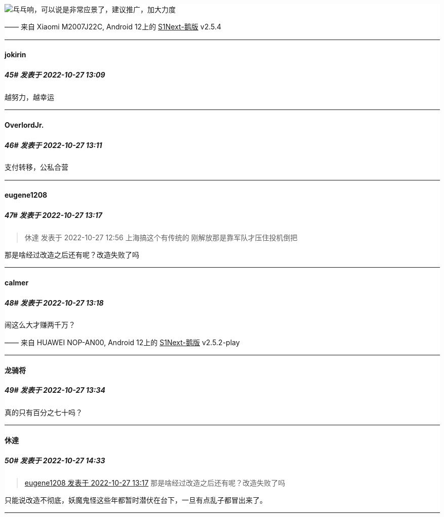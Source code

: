 <img src="https://static.saraba1st.com/image/smiley/face2017/037.png" referrerpolicy="no-referrer">乓乓响，可以说是非常应景了，建议推广，加大力度

—— 来自 Xiaomi M2007J22C, Android 12上的 [S1Next-鹅版](https://github.com/ykrank/S1-Next/releases) v2.5.4

*****

####  jokirin  
##### 45#       发表于 2022-10-27 13:09

越努力，越幸运

*****

####  OverlordJr.  
##### 46#       发表于 2022-10-27 13:11

支付转移，公私合营

*****

####  eugene1208  
##### 47#       发表于 2022-10-27 13:17

<blockquote>休達 发表于 2022-10-27 12:56
上海搞这个有传统的 刚解放那是靠军队才压住投机倒把</blockquote>
那是啥经过改造之后还有呢？改造失败了吗

*****

####  calmer  
##### 48#       发表于 2022-10-27 13:18

闹这么大才赚两千万？

—— 来自 HUAWEI NOP-AN00, Android 12上的 [S1Next-鹅版](https://github.com/ykrank/S1-Next/releases) v2.5.2-play

*****

####  龙骑将  
##### 49#       发表于 2022-10-27 13:34

真的只有百分之七十吗？

*****

####  休達  
##### 50#       发表于 2022-10-27 14:33

<blockquote><a href="httphttps://bbs.saraba1st.com/2b/forum.php?mod=redirect&amp;goto=findpost&amp;pid=58126971&amp;ptid=2101731" target="_blank">eugene1208 发表于 2022-10-27 13:17</a>
那是啥经过改造之后还有呢？改造失败了吗</blockquote>
只能说改造不彻底，妖魔鬼怪这些年都暂时潜伏在台下，一旦有点乱子都冒出来了。

*****
